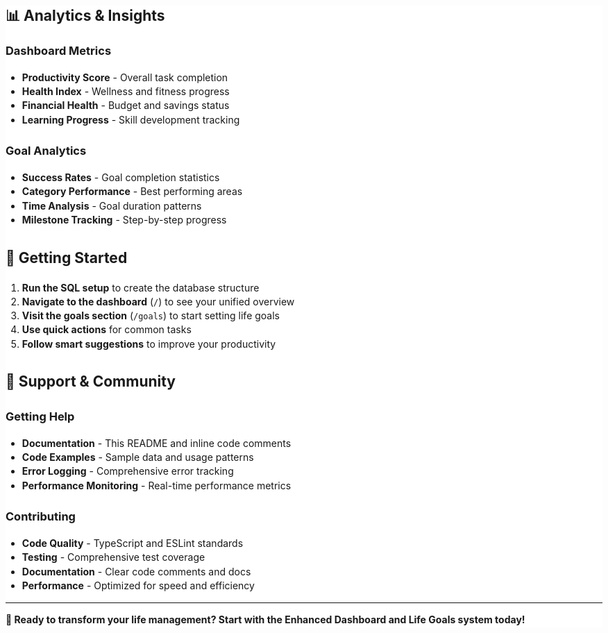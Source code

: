 ## 📊 Analytics & Insights

### Dashboard Metrics

- **Productivity Score** - Overall task completion
- **Health Index** - Wellness and fitness progress
- **Financial Health** - Budget and savings status
- **Learning Progress** - Skill development tracking

### Goal Analytics

- **Success Rates** - Goal completion statistics
- **Category Performance** - Best performing areas
- **Time Analysis** - Goal duration patterns
- **Milestone Tracking** - Step-by-step progress

## 🎉 Getting Started

1. **Run the SQL setup** to create the database structure
2. **Navigate to the dashboard** (`/`) to see your unified overview
3. **Visit the goals section** (`/goals`) to start setting life goals
4. **Use quick actions** for common tasks
5. **Follow smart suggestions** to improve your productivity

## 🤝 Support & Community

### Getting Help

- **Documentation** - This README and inline code comments
- **Code Examples** - Sample data and usage patterns
- **Error Logging** - Comprehensive error tracking
- **Performance Monitoring** - Real-time performance metrics

### Contributing

- **Code Quality** - TypeScript and ESLint standards
- **Testing** - Comprehensive test coverage
- **Documentation** - Clear code comments and docs
- **Performance** - Optimized for speed and efficiency

---

**🎯 Ready to transform your life management? Start with the Enhanced Dashboard and Life Goals system today!**
